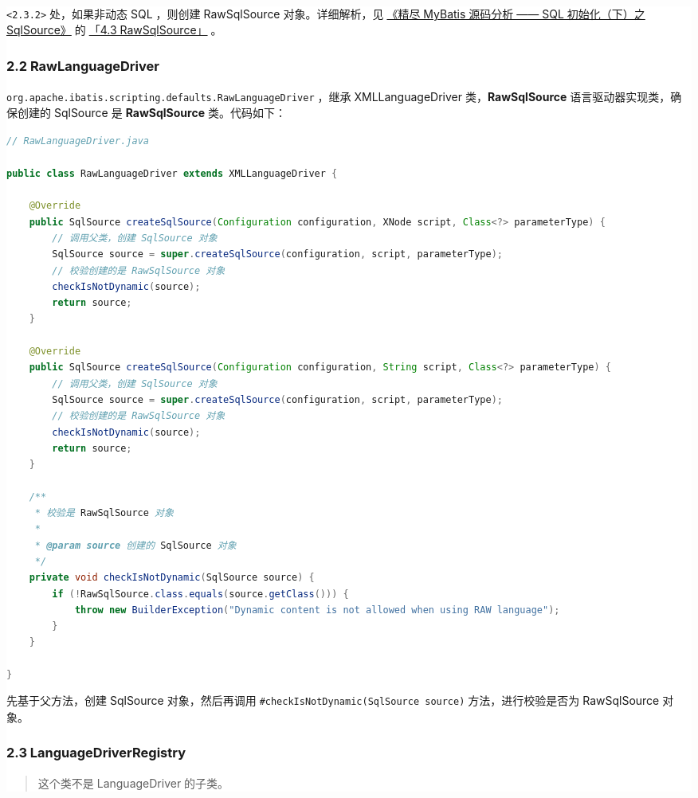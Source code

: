 `<2.3.2>` 处，如果非动态 SQL ，则创建 RawSqlSource 对象。详细解析，见 [《精尽 MyBatis 源码分析 —— SQL 初始化（下）之 SqlSource》](http://svip.iocoder.cn/MyBatis/scripting-2) 的 [「4.3 RawSqlSource」](http://svip.iocoder.cn/MyBatis/scripting-1/#) 。

### 2.2 RawLanguageDriver

`org.apache.ibatis.scripting.defaults.RawLanguageDriver` ，继承 XMLLanguageDriver 类，**RawSqlSource** 语言驱动器实现类，确保创建的 SqlSource 是 **RawSqlSource** 类。代码如下：

```java
// RawLanguageDriver.java

public class RawLanguageDriver extends XMLLanguageDriver {

    @Override
    public SqlSource createSqlSource(Configuration configuration, XNode script, Class<?> parameterType) {
        // 调用父类，创建 SqlSource 对象
        SqlSource source = super.createSqlSource(configuration, script, parameterType);
        // 校验创建的是 RawSqlSource 对象
        checkIsNotDynamic(source);
        return source;
    }

    @Override
    public SqlSource createSqlSource(Configuration configuration, String script, Class<?> parameterType) {
        // 调用父类，创建 SqlSource 对象
        SqlSource source = super.createSqlSource(configuration, script, parameterType);
        // 校验创建的是 RawSqlSource 对象
        checkIsNotDynamic(source);
        return source;
    }

    /**
     * 校验是 RawSqlSource 对象
     *
     * @param source 创建的 SqlSource 对象
     */
    private void checkIsNotDynamic(SqlSource source) {
        if (!RawSqlSource.class.equals(source.getClass())) {
            throw new BuilderException("Dynamic content is not allowed when using RAW language");
        }
    }

}
```

先基于父方法，创建 SqlSource 对象，然后再调用 `#checkIsNotDynamic(SqlSource source)` 方法，进行校验是否为 RawSqlSource 对象。

### 2.3 LanguageDriverRegistry

> 这个类不是 LanguageDriver 的子类。
